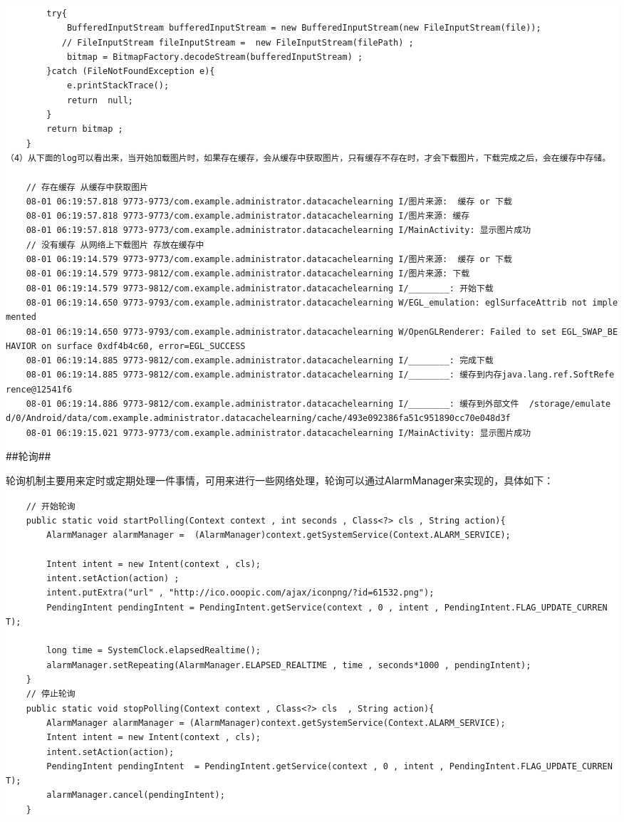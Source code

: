 	        try{
	            BufferedInputStream bufferedInputStream = new BufferedInputStream(new FileInputStream(file));
	           // FileInputStream fileInputStream =  new FileInputStream(filePath) ;
	            bitmap = BitmapFactory.decodeStream(bufferedInputStream) ;
	        }catch (FileNotFoundException e){
	            e.printStackTrace();
	            return  null;
	        }
	        return bitmap ;
	    }
	（4）从下面的log可以看出来，当开始加载图片时，如果存在缓存，会从缓存中获取图片，只有缓存不存在时，才会下载图片，下载完成之后，会在缓存中存储。

        // 存在缓存 从缓存中获取图片
		08-01 06:19:57.818 9773-9773/com.example.administrator.datacachelearning I/图片来源:  缓存 or 下载
		08-01 06:19:57.818 9773-9773/com.example.administrator.datacachelearning I/图片来源: 缓存
		08-01 06:19:57.818 9773-9773/com.example.administrator.datacachelearning I/MainActivity: 显示图片成功
        // 没有缓存 从网络上下载图片 存放在缓存中
		08-01 06:19:14.579 9773-9773/com.example.administrator.datacachelearning I/图片来源:  缓存 or 下载
		08-01 06:19:14.579 9773-9812/com.example.administrator.datacachelearning I/图片来源: 下载
		08-01 06:19:14.579 9773-9812/com.example.administrator.datacachelearning I/________: 开始下载
		08-01 06:19:14.650 9773-9793/com.example.administrator.datacachelearning W/EGL_emulation: eglSurfaceAttrib not implemented
		08-01 06:19:14.650 9773-9793/com.example.administrator.datacachelearning W/OpenGLRenderer: Failed to set EGL_SWAP_BEHAVIOR on surface 0xdf4b4c60, error=EGL_SUCCESS
		08-01 06:19:14.885 9773-9812/com.example.administrator.datacachelearning I/________: 完成下载
		08-01 06:19:14.885 9773-9812/com.example.administrator.datacachelearning I/________: 缓存到内存java.lang.ref.SoftReference@12541f6
		08-01 06:19:14.886 9773-9812/com.example.administrator.datacachelearning I/________: 缓存到外部文件  /storage/emulated/0/Android/data/com.example.administrator.datacachelearning/cache/493e092386fa51c951890cc70e048d3f
		08-01 06:19:15.021 9773-9773/com.example.administrator.datacachelearning I/MainActivity: 显示图片成功


##轮询##

轮询机制主要用来定时或定期处理一件事情，可用来进行一些网络处理，轮询可以通过AlarmManager来实现的，具体如下：

        // 开始轮询 
		public static void startPolling(Context context , int seconds , Class<?> cls , String action){
	        AlarmManager alarmManager =  (AlarmManager)context.getSystemService(Context.ALARM_SERVICE);
	
	        Intent intent = new Intent(context , cls);
	        intent.setAction(action) ;
	        intent.putExtra("url" , "http://ico.ooopic.com/ajax/iconpng/?id=61532.png");
	        PendingIntent pendingIntent = PendingIntent.getService(context , 0 , intent , PendingIntent.FLAG_UPDATE_CURRENT);
	
	        long time = SystemClock.elapsedRealtime();
	        alarmManager.setRepeating(AlarmManager.ELAPSED_REALTIME , time , seconds*1000 , pendingIntent);
	    }
	    // 停止轮询
	    public static void stopPolling(Context context , Class<?> cls  , String action){
	        AlarmManager alarmManager = (AlarmManager)context.getSystemService(Context.ALARM_SERVICE);
	        Intent intent = new Intent(context , cls);
	        intent.setAction(action);
	        PendingIntent pendingIntent  = PendingIntent.getService(context , 0 , intent , PendingIntent.FLAG_UPDATE_CURRENT);
	        alarmManager.cancel(pendingIntent);
	    }
